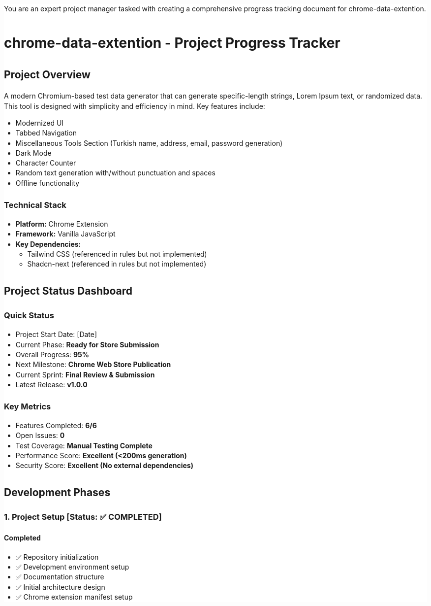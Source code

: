 You are an expert project manager tasked with creating a comprehensive progress tracking document for chrome-data-extention. 

# chrome-data-extention - Project Progress Tracker

## Project Overview
A modern Chromium-based test data generator that can generate specific-length strings, Lorem Ipsum text, or randomized data. This tool is designed with simplicity and efficiency in mind. Key features include:
- Modernized UI
- Tabbed Navigation
- Miscellaneous Tools Section (Turkish name, address, email, password generation)
- Dark Mode
- Character Counter
- Random text generation with/without punctuation and spaces
- Offline functionality

### Technical Stack
- **Platform:** Chrome Extension
- **Framework:** Vanilla JavaScript
- **Key Dependencies:**
  - Tailwind CSS (referenced in rules but not implemented)
  - Shadcn-next (referenced in rules but not implemented)

## Project Status Dashboard

### Quick Status
- Project Start Date: [Date]
- Current Phase: **Ready for Store Submission**
- Overall Progress: **95%**
- Next Milestone: **Chrome Web Store Publication**
- Current Sprint: **Final Review & Submission**
- Latest Release: **v1.0.0**

### Key Metrics
- Features Completed: **6/6**
- Open Issues: **0**
- Test Coverage: **Manual Testing Complete**
- Performance Score: **Excellent (<200ms generation)**
- Security Score: **Excellent (No external dependencies)**

## Development Phases

### 1. Project Setup [Status: ✅ COMPLETED]
#### Completed
- ✅ Repository initialization
- ✅ Development environment setup
- ✅ Documentation structure
- ✅ Initial architecture design
- ✅ Chrome extension manifest setup
